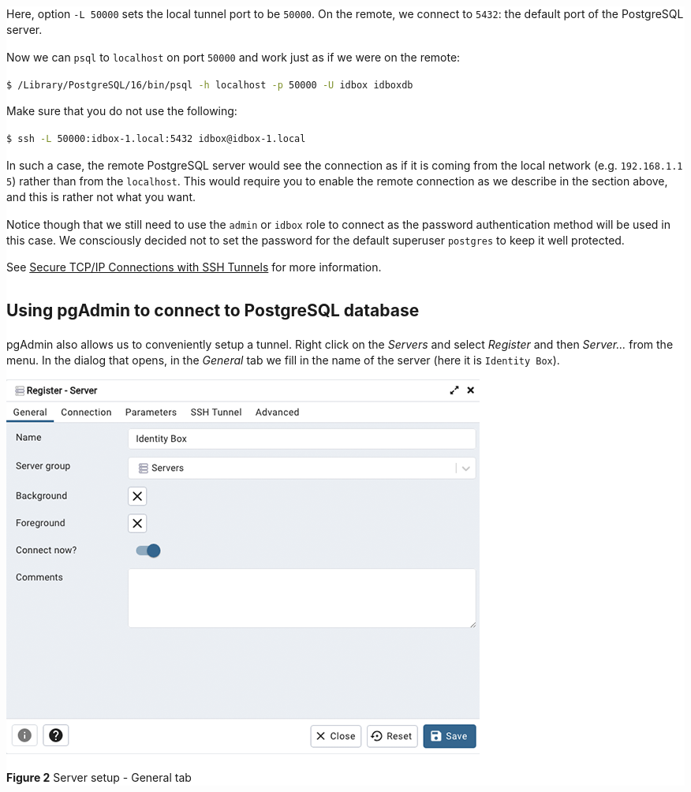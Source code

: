 Here, option `-L 50000` sets the local tunnel port to be `50000`. On the remote, we connect to `5432`: the default port of the PostgreSQL server.

Now we can `psql` to `localhost` on port `50000` and work just as if we were on the remote:

```bash
$ /Library/PostgreSQL/16/bin/psql -h localhost -p 50000 -U idbox idboxdb
```

Make sure that you do not use the following:

```bash
$ ssh -L 50000:idbox-1.local:5432 idbox@idbox-1.local
```

In such a case, the remote PostgreSQL server would see the connection as if it is coming from the local network (e.g. `192.168.1.15`) rather than from the `localhost`. This would require you to enable the remote connection as we describe in the section above, and this is rather not what you want.

Notice though that we still need to use the `admin` or `idbox` role to connect as the password authentication method will be used in this case. We consciously decided not to set the password for the default superuser `postgres` to keep it well protected.

See [Secure TCP/IP Connections with SSH Tunnels](https://www.postgresql.org/docs/current/ssh-tunnels.html) for more information.

## Using pgAdmin to connect to PostgreSQL database

pgAdmin also allows us to conveniently setup a tunnel. Right click on the _Servers_ and select _Register_ and then _Server..._ from the menu. In the dialog that opens, in the _General_ tab we fill in the name of the server (here it is `Identity Box`).

<a id="figure-2"></a> 
<div class="scrollable flex-wrap responsive">
<div class="content-600">
  <img alt="pgAdmin-Server-General" src="postgresql-assets/pgAdmin-Server-General.png"/>
</div>
</div>
<div class="flex-wrap responsive">
<p class="figure-title"><b>Figure 2</b> Server setup - General tab</p>
</div>

